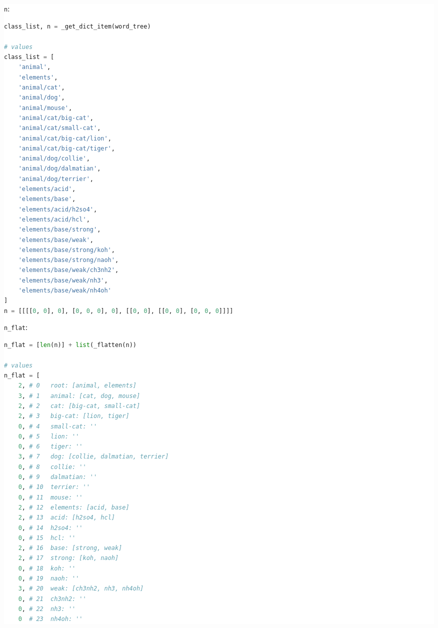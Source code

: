 `n`:

```python
class_list, n = _get_dict_item(word_tree)

# values
class_list = [
    'animal',
    'elements',
    'animal/cat',
    'animal/dog',
    'animal/mouse',
    'animal/cat/big-cat',
    'animal/cat/small-cat',
    'animal/cat/big-cat/lion',
    'animal/cat/big-cat/tiger',
    'animal/dog/collie',
    'animal/dog/dalmatian',
    'animal/dog/terrier',
    'elements/acid',
    'elements/base',
    'elements/acid/h2so4',
    'elements/acid/hcl',
    'elements/base/strong',
    'elements/base/weak',
    'elements/base/strong/koh',
    'elements/base/strong/naoh',
    'elements/base/weak/ch3nh2',
    'elements/base/weak/nh3',
    'elements/base/weak/nh4oh'
]
n = [[[[0, 0], 0], [0, 0, 0], 0], [[0, 0], [[0, 0], [0, 0, 0]]]]
```

`n_flat`:

```python
n_flat = [len(n)] + list(_flatten(n))

# values
n_flat = [
    2, # 0   root: [animal, elements]
    3, # 1   animal: [cat, dog, mouse]
    2, # 2   cat: [big-cat, small-cat]
    2, # 3   big-cat: [lion, tiger]
    0, # 4   small-cat: ''
    0, # 5   lion: ''
    0, # 6   tiger: ''
    3, # 7   dog: [collie, dalmatian, terrier]
    0, # 8   collie: ''
    0, # 9   dalmatian: ''
    0, # 10  terrier: ''
    0, # 11  mouse: ''
    2, # 12  elements: [acid, base]
    2, # 13  acid: [h2so4, hcl]
    0, # 14  h2so4: ''
    0, # 15  hcl: ''
    2, # 16  base: [strong, weak]
    2, # 17  strong: [koh, naoh]
    0, # 18  koh: ''
    0, # 19  naoh: ''
    3, # 20  weak: [ch3nh2, nh3, nh4oh]
    0, # 21  ch3nh2: ''
    0, # 22  nh3: ''
    0  # 23  nh4oh: ''
```
